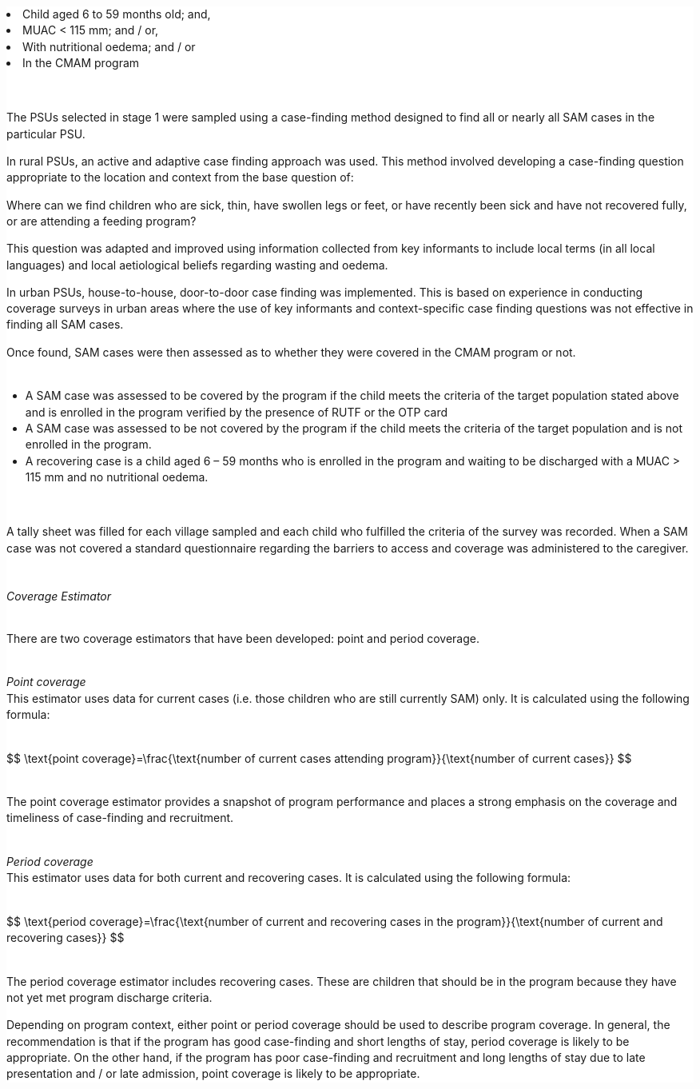 <li>Child aged 6 to 59 months old; and,</li>
<li>MUAC < 115 mm; and / or,</li>
<li>With nutritional oedema; and / or</li>
<li>In the CMAM program</li>
</ul>
<p>&nbsp;</p>
<p>The PSUs selected in stage 1 were sampled using a case-finding method designed to find all or nearly all SAM cases in the particular PSU. </p>
<p>In rural PSUs, an active and adaptive case finding approach was used. This method involved developing a case-finding question appropriate to the location and context from the base question of:</p>
<p>Where can we find children who are sick, thin, have swollen legs or feet, or have recently been sick and have not recovered fully, or are attending a feeding program?</p>
<p>This question was adapted and improved using information collected from key informants to include local terms (in all local languages) and local aetiological beliefs regarding wasting and oedema.</p>
<p>In urban PSUs, house-to-house, door-to-door case finding was implemented. This is based on experience in conducting coverage surveys in urban areas where the use of key informants and context-specific case finding questions was not effective in finding all SAM cases.</p>
<p>Once found, SAM cases were then assessed as to whether they were covered in the CMAM program or not.<br />
&nbsp;</p>
<ul>
<li>A SAM case was assessed to be covered by the program if the child meets the criteria of the target population stated above and is enrolled in the program verified by the presence of RUTF or the OTP card</li>
<li>A SAM case was assessed to be not covered by the program if the child meets the criteria of the target population and is not enrolled in the program.</li>
<li>A recovering case is a child aged 6 – 59 months who is enrolled in the program and waiting to be discharged with a MUAC > 115 mm and no nutritional oedema.</li>
</ul>
<p>&nbsp;</p>
<p>A tally sheet was filled for each village sampled and each child who fulfilled the criteria of the survey was recorded. When a SAM case was not covered a standard questionnaire regarding the barriers to access and coverage was administered to the caregiver.<br />
&nbsp;</p>
<h6>Coverage Estimator</h6>
<p>There are two coverage estimators that have been developed: point and period coverage.<br />
&nbsp;</p>
<p><em>Point coverage</em><br />
This estimator uses data for current cases (i.e. those children who are still currently SAM) only. It is calculated using the following formula:<br />
&nbsp;</p>
<p>$$ \text{point coverage}=\frac{\text{number of current cases attending program}}{\text{number of current cases}} $$<br />
&nbsp;</p>
<p>The point coverage estimator provides a snapshot of program performance and places a strong emphasis on the coverage and timeliness of case-finding and recruitment.</p>
<p>&nbsp;<br />
<em>Period coverage</em><br />
This estimator uses data for both current and recovering cases. It is calculated using the following formula:<br />
&nbsp;</p>
<p>$$ \text{period coverage}=\frac{\text{number of current and recovering cases in the program}}{\text{number of current and recovering cases}} $$<br />
&nbsp;</p>
<p>The period coverage estimator includes recovering cases. These are children that should be in the program because they have not yet met program discharge criteria.</p>
<p>Depending on program context, either point or period coverage should be used to describe program coverage. In general, the recommendation is that if the program has good case-finding and short lengths of stay, period coverage is likely to be appropriate. On the other hand, if the program has poor case-finding and recruitment and long lengths of stay due to late presentation and / or late admission, point coverage is likely to be appropriate.</p>
